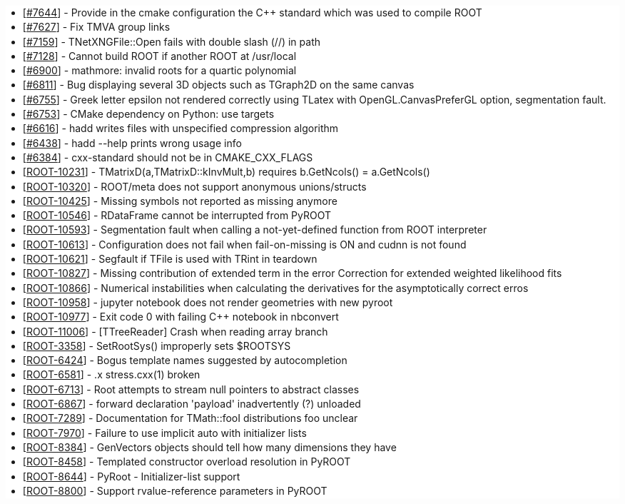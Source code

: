 * [[#7644](https://github.com/root-project/root/issues/7644)] - Provide in the cmake configuration the C++ standard which was used to compile ROOT
* [[#7627](https://github.com/root-project/root/issues/7627)] - Fix TMVA group links
* [[#7159](https://github.com/root-project/root/issues/7159)] - TNetXNGFile::Open fails with double slash (//) in path
* [[#7128](https://github.com/root-project/root/issues/7128)] - Cannot build ROOT if another ROOT at /usr/local
* [[#6900](https://github.com/root-project/root/issues/6900)] - mathmore: invalid roots for a quartic polynomial
* [[#6811](https://github.com/root-project/root/issues/6811)] - Bug displaying several 3D objects such as TGraph2D on the same canvas 
* [[#6755](https://github.com/root-project/root/issues/6755)] - Greek letter epsilon not rendered correctly using TLatex with OpenGL.CanvasPreferGL option, segmentation fault.
* [[#6753](https://github.com/root-project/root/issues/6753)] - CMake dependency on Python: use targets
* [[#6616](https://github.com/root-project/root/issues/6616)] - hadd writes files with unspecified compression algorithm
* [[#6438](https://github.com/root-project/root/issues/6438)] - hadd --help prints wrong usage info
* [[#6384](https://github.com/root-project/root/issues/6384)] - cxx-standard should not be in CMAKE_CXX_FLAGS
* [[ROOT-10231](https://its.cern.ch/jira/browse/ROOT-10231)] - TMatrixD(a,TMatrixD::kInvMult,b) requires b.GetNcols() = a.GetNcols()
* [[ROOT-10320](https://its.cern.ch/jira/browse/ROOT-10320)] - ROOT/meta does not support anonymous unions/structs
* [[ROOT-10425](https://its.cern.ch/jira/browse/ROOT-10425)] - Missing symbols not reported as missing anymore
* [[ROOT-10546](https://its.cern.ch/jira/browse/ROOT-10546)] - RDataFrame cannot be interrupted from PyROOT
* [[ROOT-10593](https://its.cern.ch/jira/browse/ROOT-10593)] - Segmentation fault when calling a not-yet-defined function from ROOT interpreter
* [[ROOT-10613](https://its.cern.ch/jira/browse/ROOT-10613)] - Configuration does not fail when fail-on-missing is ON and cudnn is not found
* [[ROOT-10621](https://its.cern.ch/jira/browse/ROOT-10621)] - Segfault if TFile is used with TRint in teardown
* [[ROOT-10827](https://its.cern.ch/jira/browse/ROOT-10827)] - Missing contribution of extended term in the  error  Correction for extended  weighted likelihood fits 
* [[ROOT-10866](https://its.cern.ch/jira/browse/ROOT-10866)] - Numerical instabilities when calculating the derivatives for the asymptotically correct erros
* [[ROOT-10958](https://its.cern.ch/jira/browse/ROOT-10958)] - jupyter notebook does not render geometries with new pyroot
* [[ROOT-10977](https://its.cern.ch/jira/browse/ROOT-10977)] - Exit code 0 with failing C++ notebook in nbconvert
* [[ROOT-11006](https://its.cern.ch/jira/browse/ROOT-11006)] - [TTreeReader] Crash when reading array branch
* [[ROOT-3358](https://its.cern.ch/jira/browse/ROOT-3358)] - SetRootSys()  improperly sets $ROOTSYS
* [[ROOT-6424](https://its.cern.ch/jira/browse/ROOT-6424)] - Bogus template names suggested by autocompletion
* [[ROOT-6581](https://its.cern.ch/jira/browse/ROOT-6581)] - .x stress.cxx(1) broken
* [[ROOT-6713](https://its.cern.ch/jira/browse/ROOT-6713)] - Root attempts to stream null pointers to abstract classes
* [[ROOT-6867](https://its.cern.ch/jira/browse/ROOT-6867)] - forward declaration 'payload' inadvertently (?) unloaded
* [[ROOT-7289](https://its.cern.ch/jira/browse/ROOT-7289)] - Documentation for TMath::fooI distributions foo unclear
* [[ROOT-7970](https://its.cern.ch/jira/browse/ROOT-7970)] - Failure to use implicit auto with initializer lists
* [[ROOT-8384](https://its.cern.ch/jira/browse/ROOT-8384)] - GenVectors objects should tell how many dimensions they have
* [[ROOT-8458](https://its.cern.ch/jira/browse/ROOT-8458)] - Templated constructor overload resolution in PyROOT
* [[ROOT-8644](https://its.cern.ch/jira/browse/ROOT-8644)] - PyRoot - Initializer-list support
* [[ROOT-8800](https://its.cern.ch/jira/browse/ROOT-8800)] - Support rvalue-reference parameters in PyROOT